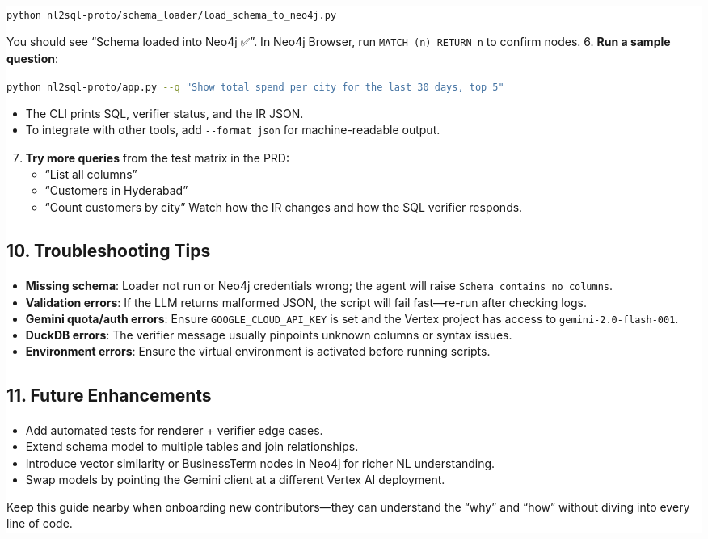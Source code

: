    ```bash
   python nl2sql-proto/schema_loader/load_schema_to_neo4j.py
   ```
   You should see “Schema loaded into Neo4j ✅”. In Neo4j Browser, run `MATCH (n) RETURN n` to confirm nodes.
6. **Run a sample question**:
   ```bash
   python nl2sql-proto/app.py --q "Show total spend per city for the last 30 days, top 5"
   ```
   - The CLI prints SQL, verifier status, and the IR JSON.
   - To integrate with other tools, add `--format json` for machine-readable output.
7. **Try more queries** from the test matrix in the PRD:
   - “List all columns”
   - “Customers in Hyderabad”
   - “Count customers by city”
   Watch how the IR changes and how the SQL verifier responds.

## 10. Troubleshooting Tips
- **Missing schema**: Loader not run or Neo4j credentials wrong; the agent will raise `Schema contains no columns`.
- **Validation errors**: If the LLM returns malformed JSON, the script will fail fast—re-run after checking logs.
- **Gemini quota/auth errors**: Ensure `GOOGLE_CLOUD_API_KEY` is set and the Vertex project has access to `gemini-2.0-flash-001`.
- **DuckDB errors**: The verifier message usually pinpoints unknown columns or syntax issues.
- **Environment errors**: Ensure the virtual environment is activated before running scripts.

## 11. Future Enhancements
- Add automated tests for renderer + verifier edge cases.
- Extend schema model to multiple tables and join relationships.
- Introduce vector similarity or BusinessTerm nodes in Neo4j for richer NL understanding.
- Swap models by pointing the Gemini client at a different Vertex AI deployment.

Keep this guide nearby when onboarding new contributors—they can understand the “why” and “how” without diving into every line of code.
